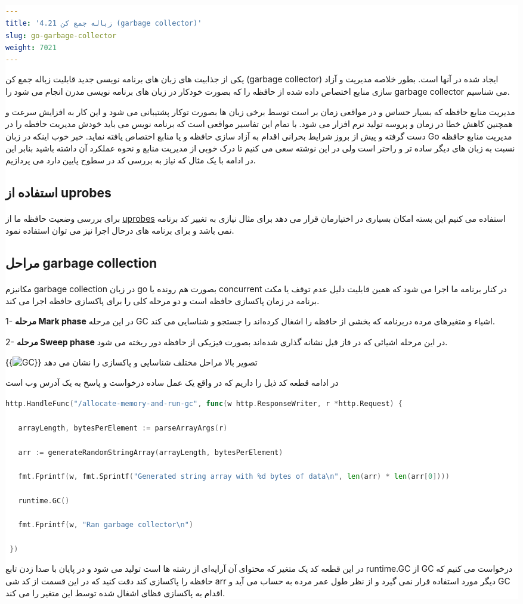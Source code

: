 ```yaml
---
title: '4.21 زباله جمع کن (garbage collector)'
slug: go-garbage-collector
weight: 7021
---
```


یکی از جذابیت های زبان های برنامه نویسی جدید قابلیت زباله جمع کن (garbage collector) ایجاد شده در آنها است. بطور خلاصه مدیریت و آزاد سازی منابع اختصاص داده شده از حافظه را که بصورت خودکار در زبان های برنامه نویسی مدرن انجام می شود را garbage collector می شناسیم.

مدیریت منابع حافظه که بسیار حساس و در مواقعی زمان بر است توسط برخی زبان ها بصورت توکار پشتیبانی می شود و این کار به افزایش سرعت و همچنین کاهش خطا در زمان و پروسه تولید نرم افزار می شود. با تمام این تفاسیر مواقعی است که برنامه نویس می باید خودش مدیریت حافظه را در دست گرفته و پیش از بروز شرایط بحرانی اقدام به آزاد سازی حافظه و یا منابع اختصاص یافته نماید. خبر خوب اینکه در زبان Go مدیریت منابع حافظه نسبت به زبان های دیگر ساده تر و راحتر است ولی در این نوشته سعی می کنیم تا درک خوبی از مدیریت منابع و نحوه عملکرد آن داشته باشید بنابر این در ادامه با یک مثال که نیاز به بررسی کد در سطوح پایین دارد می پردازیم.

## استفاده از uprobes

برای بررسی وضعیت حافظه ما از [uprobes](https://jvns.ca/blog/2017/07/05/linux-tracing-systems/#uprobes) استفاده می کنیم این بسته امکان بسیاری در اختیارمان قرار می دهد برای مثال نیازی به تغییر کد برنامه نمی باشد و برای برنامه های درحال اجرا نیز می توان استفاده نمود.


## مراحل garbage collection

مکانیزم garbage collection در زبان go بصورت هم رونده یا concurrent در کنار برنامه ما اجرا می شود که همین قابلیت دلیل عدم توقف یا مکث برنامه در زمان پاکسازی حافظه است و دو مرحله کلی را برای پاکسازی حافظه اجرا می کند.

1- **مرحله Mark phase**
 در این مرحله GC اشیاء و متغیرهای مرده دربرنامه که بخشی از حافظه را اشغال کرده‌اند را جستجو و شناسایی می کند.

 2- **مرحله Sweep phase**
 در این مرحله اشیائی که در فاز قبل نشانه گذاری شده‌اند بصورت فیزیکی از حافظه دور ریخته می شود.

 {{<img url="#" image="../../assets/img/content/chapter4/gc/GC.jpg" alt="GC">}}
تصویر بالا مراحل مختلف شناسایی و پاکسازی را نشان می دهد


در ادامه قطعه کد ذیل را داریم که در واقع یک عمل ساده درخواست و پاسخ به یک آدرس وب است

```GO
http.HandleFunc("/allocate-memory-and-run-gc", func(w http.ResponseWriter, r *http.Request) {

   arrayLength, bytesPerElement := parseArrayArgs(r)

   arr := generateRandomStringArray(arrayLength, bytesPerElement)

   fmt.Fprintf(w, fmt.Sprintf("Generated string array with %d bytes of data\n", len(arr) * len(arr[0])))

   runtime.GC()

   fmt.Fprintf(w, "Ran garbage collector\n")

 })
```
در این قطعه کد یک متغیر که محتوای آن آرایه‌ای از رشته ها است تولید می شود و در پایان با صدا زدن تابع runtime.GC از GC درخواست می کنیم که حافظه را پاکسازی کند دقت کنید که در این قسمت از کد شی arr دیگر مورد استفاده قرار نمی گیرد و از نظر طول عمر مرده به حساب می آید و GC اقدام به پاکسازی فظای اشغال شده توسط این متغیر را می کند.
